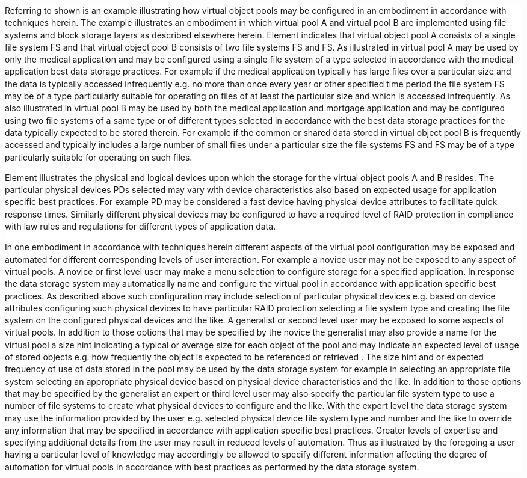 Referring to shown is an example illustrating how virtual object pools may be configured in an embodiment in accordance with techniques herein. The example illustrates an embodiment in which virtual pool A and virtual pool B are implemented using file systems and block storage layers as described elsewhere herein. Element indicates that virtual object pool A consists of a single file system FS and that virtual object pool B consists of two file systems FS and FS. As illustrated in virtual pool A may be used by only the medical application and may be configured using a single file system of a type selected in accordance with the medical application best data storage practices. For example if the medical application typically has large files over a particular size and the data is typically accessed infrequently e.g. no more than once every year or other specified time period the file system FS may be of a type particularly suitable for operating on files of at least the particular size and which is accessed infrequently. As also illustrated in virtual pool B may be used by both the medical application and mortgage application and may be configured using two file systems of a same type or of different types selected in accordance with the best data storage practices for the data typically expected to be stored therein. For example if the common or shared data stored in virtual object pool B is frequently accessed and typically includes a large number of small files under a particular size the file systems FS and FS may be of a type particularly suitable for operating on such files.

Element illustrates the physical and logical devices upon which the storage for the virtual object pools A and B resides. The particular physical devices PDs selected may vary with device characteristics also based on expected usage for application specific best practices. For example PD may be considered a fast device having physical device attributes to facilitate quick response times. Similarly different physical devices may be configured to have a required level of RAID protection in compliance with law rules and regulations for different types of application data.

In one embodiment in accordance with techniques herein different aspects of the virtual pool configuration may be exposed and automated for different corresponding levels of user interaction. For example a novice user may not be exposed to any aspect of virtual pools. A novice or first level user may make a menu selection to configure storage for a specified application. In response the data storage system may automatically name and configure the virtual pool in accordance with application specific best practices. As described above such configuration may include selection of particular physical devices e.g. based on device attributes configuring such physical devices to have particular RAID protection selecting a file system type and creating the file system on the configured physical devices and the like. A generalist or second level user may be exposed to some aspects of virtual pools. In addition to those options that may be specified by the novice the generalist may also provide a name for the virtual pool a size hint indicating a typical or average size for each object of the pool and may indicate an expected level of usage of stored objects e.g. how frequently the object is expected to be referenced or retrieved . The size hint and or expected frequency of use of data stored in the pool may be used by the data storage system for example in selecting an appropriate file system selecting an appropriate physical device based on physical device characteristics and the like. In addition to those options that may be specified by the generalist an expert or third level user may also specify the particular file system type to use a number of file systems to create what physical devices to configure and the like. With the expert level the data storage system may use the information provided by the user e.g. selected physical device file system type and number and the like to override any information that may be specified in accordance with application specific best practices. Greater levels of expertise and specifying additional details from the user may result in reduced levels of automation. Thus as illustrated by the foregoing a user having a particular level of knowledge may accordingly be allowed to specify different information affecting the degree of automation for virtual pools in accordance with best practices as performed by the data storage system.
